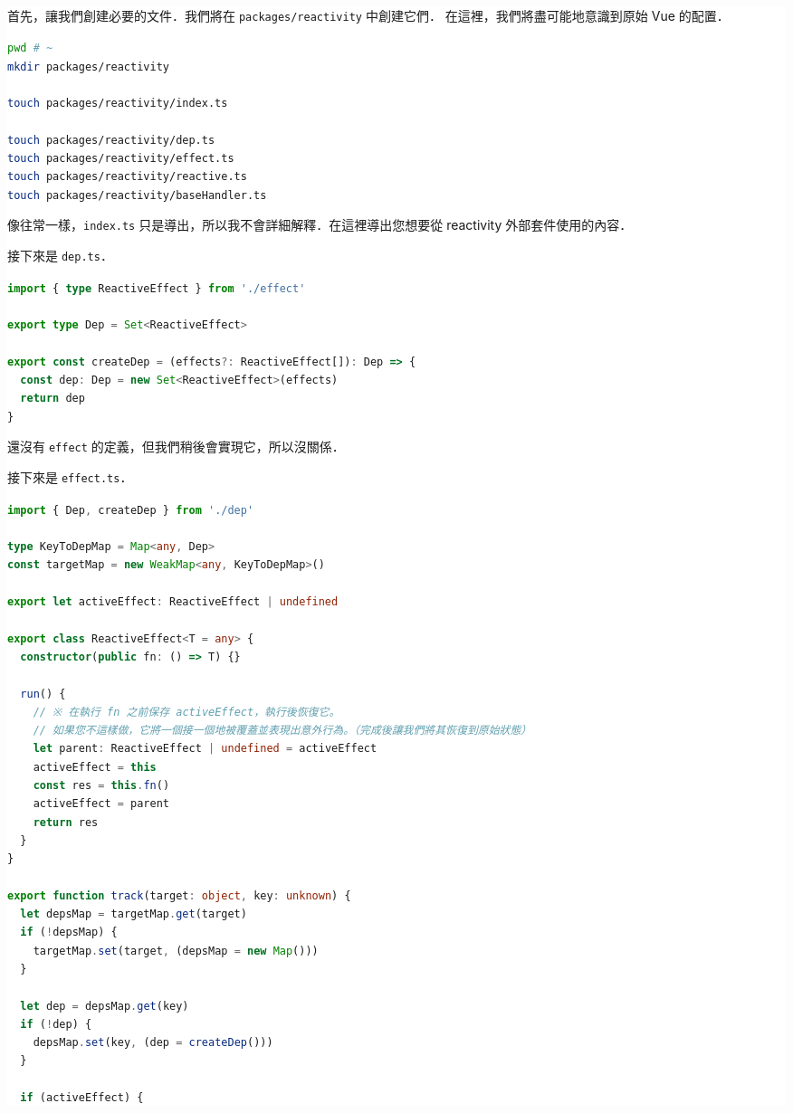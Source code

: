 首先，讓我們創建必要的文件．我們將在 `packages/reactivity` 中創建它們．
在這裡，我們將盡可能地意識到原始 Vue 的配置．

```sh
pwd # ~
mkdir packages/reactivity

touch packages/reactivity/index.ts

touch packages/reactivity/dep.ts
touch packages/reactivity/effect.ts
touch packages/reactivity/reactive.ts
touch packages/reactivity/baseHandler.ts
```

像往常一樣，`index.ts` 只是導出，所以我不會詳細解釋．在這裡導出您想要從 reactivity 外部套件使用的內容．

接下來是 `dep.ts`．

```ts
import { type ReactiveEffect } from './effect'

export type Dep = Set<ReactiveEffect>

export const createDep = (effects?: ReactiveEffect[]): Dep => {
  const dep: Dep = new Set<ReactiveEffect>(effects)
  return dep
}
```

還沒有 `effect` 的定義，但我們稍後會實現它，所以沒關係．

接下來是 `effect.ts`．

```ts
import { Dep, createDep } from './dep'

type KeyToDepMap = Map<any, Dep>
const targetMap = new WeakMap<any, KeyToDepMap>()

export let activeEffect: ReactiveEffect | undefined

export class ReactiveEffect<T = any> {
  constructor(public fn: () => T) {}

  run() {
    // ※ 在執行 fn 之前保存 activeEffect，執行後恢復它。
    // 如果您不這樣做，它將一個接一個地被覆蓋並表現出意外行為。（完成後讓我們將其恢復到原始狀態）
    let parent: ReactiveEffect | undefined = activeEffect
    activeEffect = this
    const res = this.fn()
    activeEffect = parent
    return res
  }
}

export function track(target: object, key: unknown) {
  let depsMap = targetMap.get(target)
  if (!depsMap) {
    targetMap.set(target, (depsMap = new Map()))
  }

  let dep = depsMap.get(key)
  if (!dep) {
    depsMap.set(key, (dep = createDep()))
  }

  if (activeEffect) {
```